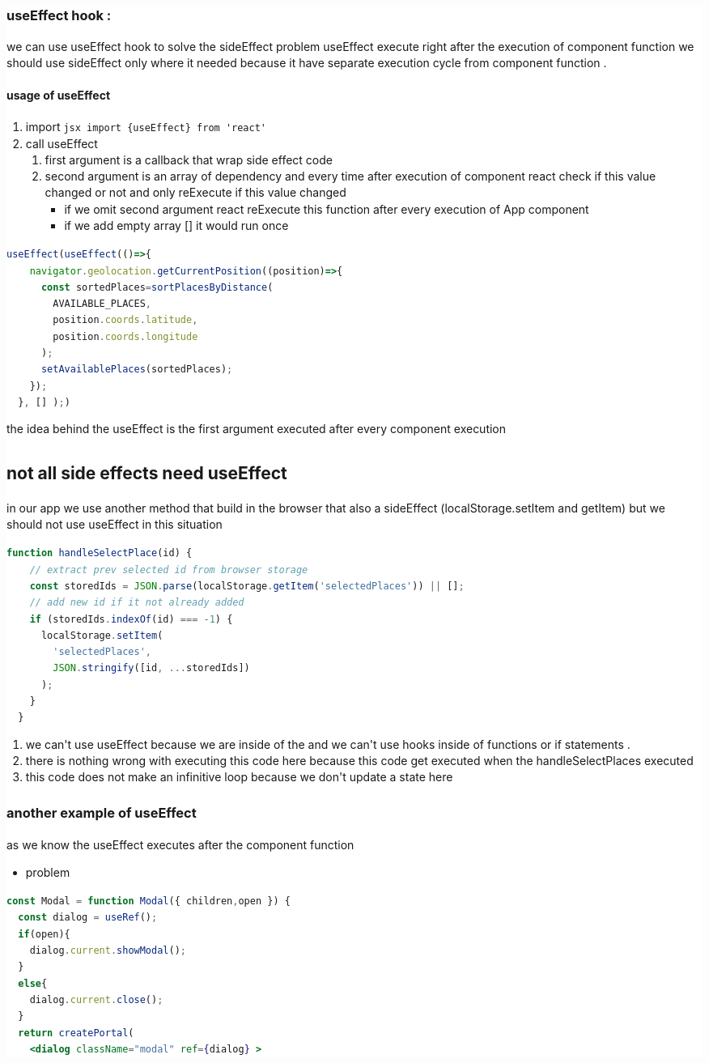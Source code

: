 ### useEffect hook :
we can use useEffect hook to solve the sideEffect problem
useEffect execute right after the execution of component function 
we should use sideEffect only where it needed because it have separate execution cycle from component function .
#### usage of useEffect 
1. import ```jsx import {useEffect} from 'react' ```
2. call useEffect
    1. first argument is a callback that wrap side effect code
    2. second argument is an array of dependency and every time after execution of component react check if this value changed or not and only reExecute if this value changed 
        * if we omit second argument react reExecute this function after every execution of App component 
        * if we add empty array [] it would run once
```jsx
useEffect(useEffect(()=>{
    navigator.geolocation.getCurrentPosition((position)=>{
      const sortedPlaces=sortPlacesByDistance(
        AVAILABLE_PLACES,
        position.coords.latitude,
        position.coords.longitude
      );
      setAvailablePlaces(sortedPlaces);
    });
  }, [] );)
```
the idea behind the useEffect is the first argument executed after every component execution 

## not all side effects need useEffect
in our app we use another method that build in the browser that also a sideEffect (localStorage.setItem and getItem) but we should not use useEffect in this situation 
```jsx
function handleSelectPlace(id) {
    // extract prev selected id from browser storage
    const storedIds = JSON.parse(localStorage.getItem('selectedPlaces')) || [];
    // add new id if it not already added 
    if (storedIds.indexOf(id) === -1) {
      localStorage.setItem(
        'selectedPlaces',
        JSON.stringify([id, ...storedIds])
      );
    }
  }
```
1. we can't use useEffect because we are inside of the  and we can't use hooks inside of functions or if statements .
2. there is nothing wrong with executing this code here because this code get executed when the handleSelectPlaces executed
3. this code does not make an infinitive loop because we don't update a state here 

### another example of useEffect
as we know the useEffect executes after the component function 
* problem 
```jsx
const Modal = function Modal({ children,open }) {
  const dialog = useRef();
  if(open){
    dialog.current.showModal();
  }
  else{
    dialog.current.close();
  }
  return createPortal(
    <dialog className="modal" ref={dialog} >
```
